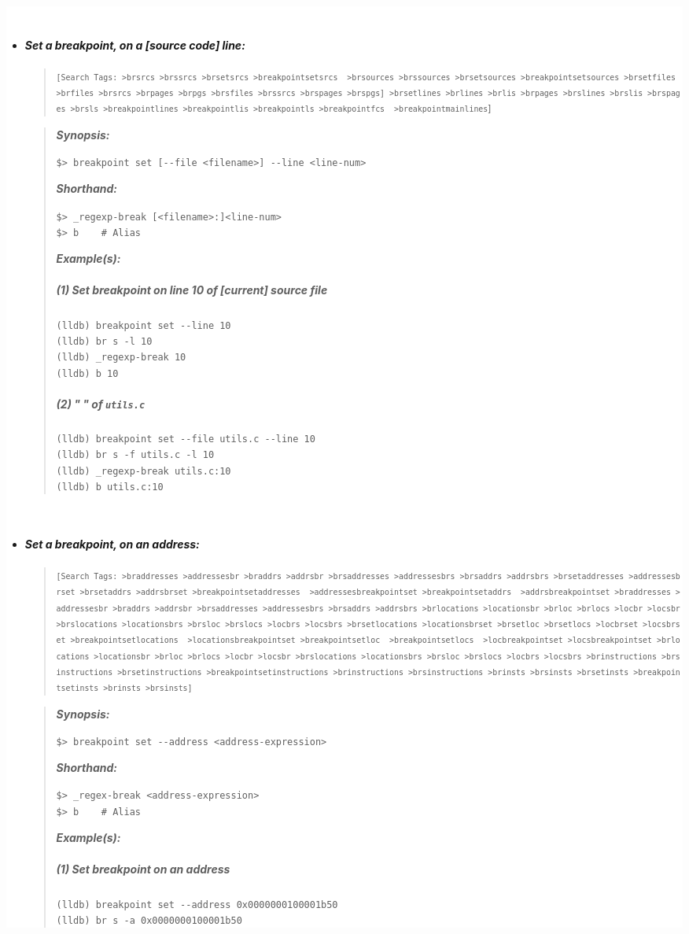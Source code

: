 <br>

-	#### ***Set a breakpoint, on a** [source code] **line:***

	> <small>`[Search Tags: >brsrcs >brssrcs >brsetsrcs >breakpointsetsrcs  >brsources >brssources >brsetsources >breakpointsetsources >brsetfiles >brfiles >brsrcs >brpages >brpgs >brsfiles >brssrcs >brspages >brspgs] >brsetlines >brlines >brlis >brpages >brslines >brslis >brspages >brsls >breakpointlines >breakpointlis >breakpointls >breakpointfcs  >breakpointmainlines`]</small>

	> ***Synopsis:***
	> ```shell
	> $> breakpoint set [--file <filename>] --line <line-num>
	> ```
	> ***Shorthand:***
	> ```shell
	> $> _regexp-break [<filename>:]<line-num>
	> $> b    # Alias
	>```
	>
	> ***Example(s):***
	>
	> ##### (1) Set breakpoint on line 10 of *[current]* source file
	> ```shell
	> (lldb) breakpoint set --line 10
	> (lldb) br s -l 10
	> (lldb) _regexp-break 10
	> (lldb) b 10
	> ```
	> ##### (2) " " of `utils.c`
	> ```shell
	> (lldb) breakpoint set --file utils.c --line 10
	> (lldb) br s -f utils.c -l 10
	> (lldb) _regexp-break utils.c:10
	> (lldb) b utils.c:10
	> ```

<br>

-	#### ***Set a breakpoint, on an address:***

	> <small>`[Search Tags: >braddresses >addressesbr >braddrs >addrsbr >brsaddresses >addressesbrs >brsaddrs >addrsbrs >brsetaddresses >addressesbrset >brsetaddrs >addrsbrset >breakpointsetaddresses  >addressesbreakpointset >breakpointsetaddrs  >addrsbreakpointset >braddresses >addressesbr >braddrs >addrsbr >brsaddresses >addressesbrs >brsaddrs >addrsbrs >brlocations >locationsbr >brloc >brlocs >locbr >locsbr >brslocations >locationsbrs >brsloc >brslocs >locbrs >locsbrs >brsetlocations >locationsbrset >brsetloc >brsetlocs >locbrset >locsbrset >breakpointsetlocations  >locationsbreakpointset >breakpointsetloc  >breakpointsetlocs  >locbreakpointset >locsbreakpointset >brlocations >locationsbr >brloc >brlocs >locbr >locsbr >brslocations >locationsbrs >brsloc >brslocs >locbrs >locsbrs >brinstructions >brsinstructions >brsetinstructions >breakpointsetinstructions >brinstructions >brsinstructions >brinsts >brsinsts >brsetinsts >breakpointsetinsts >brinsts >brsinsts]`</small>

	> ***Synopsis:***
	> ```shell
	> $> breakpoint set --address <address-expression>
	> ```
	> ***Shorthand:***
	> ```shell
	> $> _regex-break <address-expression>
	> $> b    # Alias
	>```
	>
	> ***Example(s):***
	>
	> ##### (1) Set breakpoint on an address
	> ```shell
	> (lldb) breakpoint set --address 0x0000000100001b50
	> (lldb) br s -a 0x0000000100001b50
